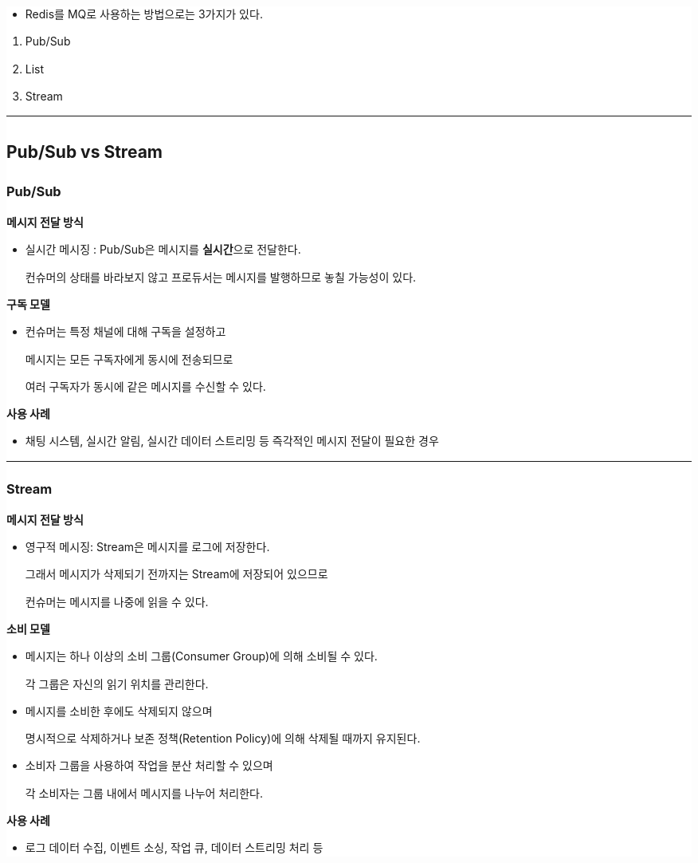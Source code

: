* Redis를 MQ로 사용하는 방법으로는 3가지가 있다.

1. Pub/Sub

2. List

3. Stream

---

## Pub/Sub vs Stream 

### Pub/Sub

**메시지 전달 방식**

* 실시간 메시징 : Pub/Sub은 메시지를 **실시간**으로 전달한다.

  컨슈머의 상태를 바라보지 않고 프로듀서는 메시지를 발행하므로 놓칠 가능성이 있다.

**구독 모델**

* 컨슈머는 특정 채널에 대해 구독을 설정하고 

  메시지는 모든 구독자에게 동시에 전송되므로 
  
  여러 구독자가 동시에 같은 메시지를 수신할 수 있다.

**사용 사례**

* 채팅 시스템, 실시간 알림, 실시간 데이터 스트리밍 등 즉각적인 메시지 전달이 필요한 경우

---

### Stream

**메시지 전달 방식**

* 영구적 메시징: Stream은 메시지를 로그에 저장한다. 

  그래서 메시지가 삭제되기 전까지는 Stream에 저장되어 있으므로 
  
  컨슈머는 메시지를 나중에 읽을 수 있다.

**소비 모델**

* 메시지는 하나 이상의 소비 그룹(Consumer Group)에 의해 소비될 수 있다. 

  각 그룹은 자신의 읽기 위치를 관리한다.

* 메시지를 소비한 후에도 삭제되지 않으며 

  명시적으로 삭제하거나 보존 정책(Retention Policy)에 의해 삭제될 때까지 유지된다.

* 소비자 그룹을 사용하여 작업을 분산 처리할 수 있으며 

  각 소비자는 그룹 내에서 메시지를 나누어 처리한다.

**사용 사례**

* 로그 데이터 수집, 이벤트 소싱, 작업 큐, 데이터 스트리밍 처리 등 

